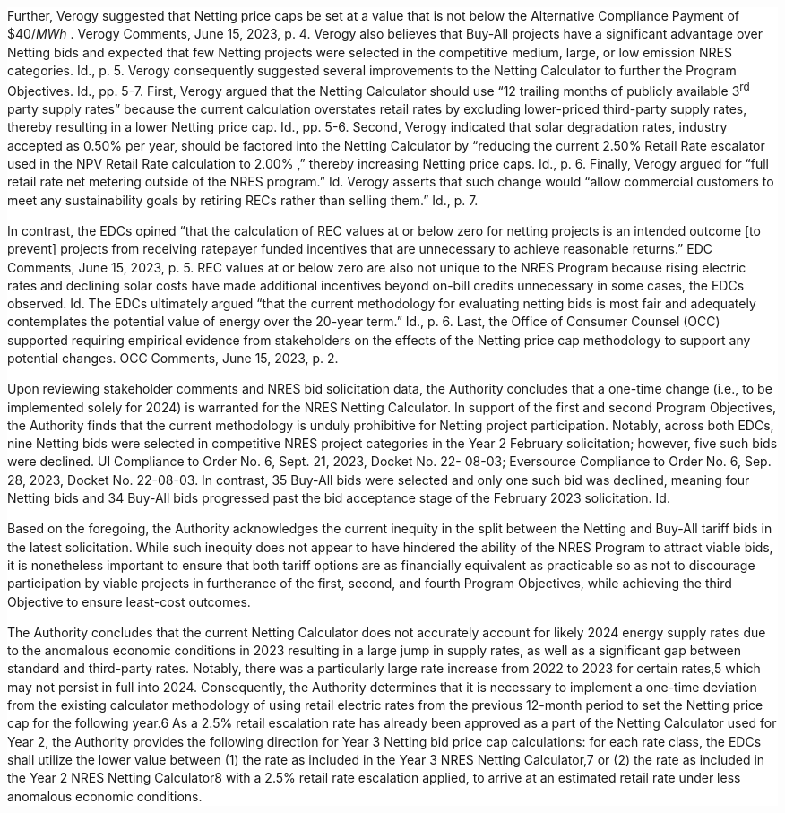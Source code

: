 Further, Verogy suggested that Netting price caps be set at a value that is not below the Alternative Compliance Payment of $\$40/M W h$ .  Verogy Comments, June 15, 2023, p. 4.  Verogy also believes that Buy-All projects have a significant advantage over Netting bids and expected that few Netting projects were selected in the competitive medium, large, or low emission NRES categories.  Id., p. 5.  Verogy consequently suggested several improvements to the Netting Calculator to further the Program Objectives.  Id., pp. 5-7.  First, Verogy argued that the Netting Calculator should use “12 trailing months of publicly available $3^{\mathrm{rd}}$ party supply rates” because the current calculation overstates retail rates by excluding lower-priced third-party supply rates, thereby resulting in a lower Netting price cap.  Id., pp. 5-6.  Second, Verogy indicated that solar degradation rates, industry accepted as $0.50\%$ per year, should be factored into the Netting Calculator by “reducing the current $2.50\%$ Retail Rate escalator used in the NPV Retail Rate calculation to $2.00\%$ ,” thereby increasing Netting price caps.  Id., p. 6.  Finally, Verogy argued for “full retail rate net metering outside of the NRES program.”  Id.  Verogy asserts that such change would “allow commercial customers to meet any sustainability goals by retiring RECs rather than selling them.”  Id., p. 7.  

In contrast, the EDCs opined “that the calculation of REC values at or below zero for netting projects is an intended outcome [to prevent] projects from receiving ratepayer funded incentives that are unnecessary to achieve reasonable returns.”  EDC Comments, June 15, 2023, p. 5.  REC values at or below zero are also not unique to the NRES Program because rising electric rates and declining solar costs have made additional incentives beyond on-bill credits unnecessary in some cases, the EDCs observed.  Id. The EDCs ultimately argued “that the current methodology for evaluating netting bids is most fair and adequately contemplates the potential value of energy over the 20-year term.”  Id., p. 6.  Last, the Office of Consumer Counsel (OCC) supported requiring empirical evidence from stakeholders on the effects of the Netting price cap methodology to support any potential changes.  OCC Comments, June 15, 2023, p. 2.  

Upon reviewing stakeholder comments and NRES bid solicitation data, the Authority concludes that a one-time change (i.e., to be implemented solely for 2024) is warranted for the NRES Netting Calculator.  In support of the first and second Program Objectives, the Authority finds that the current methodology is unduly prohibitive for Netting project participation.  Notably, across both EDCs, nine Netting bids were selected in competitive NRES project categories in the Year 2 February solicitation; however, five such bids were declined.  UI Compliance to Order No. 6, Sept. 21, 2023, Docket No. 22- 08-03; Eversource Compliance to Order No. 6, Sep. 28, 2023, Docket No. 22-08-03.  In contrast, 35 Buy-All bids were selected and only one such bid was declined, meaning four Netting bids and 34 Buy-All bids progressed past the bid acceptance stage of the February 2023 solicitation.  Id.  

Based on the foregoing, the Authority acknowledges the current inequity in the split between the Netting and Buy-All tariff bids in the latest solicitation.  While such inequity does not appear to have hindered the ability of the NRES Program to attract viable bids, it is nonetheless important to ensure that both tariff options are as financially equivalent as practicable so as not to discourage participation by viable projects in furtherance of the first, second, and fourth Program Objectives, while achieving the third Objective to ensure least-cost outcomes.  

The Authority concludes that the current Netting Calculator does not accurately account for likely 2024 energy supply rates due to the anomalous economic conditions in 2023 resulting in a large jump in supply rates, as well as a significant gap between standard and third-party rates.  Notably, there was a particularly large rate increase from 2022 to 2023 for certain rates,5 which may not persist in full into 2024.  Consequently, the Authority determines that it is necessary to implement a one-time deviation from the existing calculator methodology of using retail electric rates from the previous 12-month period to set the Netting price cap for the following year.6  As a $2.5\%$ retail escalation rate has already been approved as a part of the Netting Calculator used for Year 2, the Authority provides the following direction for Year 3 Netting bid price cap calculations: for each rate class, the EDCs shall utilize the lower value between (1) the rate as included in the Year 3 NRES Netting Calculator,7 or (2) the rate as included in the Year 2 NRES Netting Calculator8 with a $2.5\%$ retail rate escalation applied, to arrive at an estimated retail rate under less anomalous economic conditions.  
